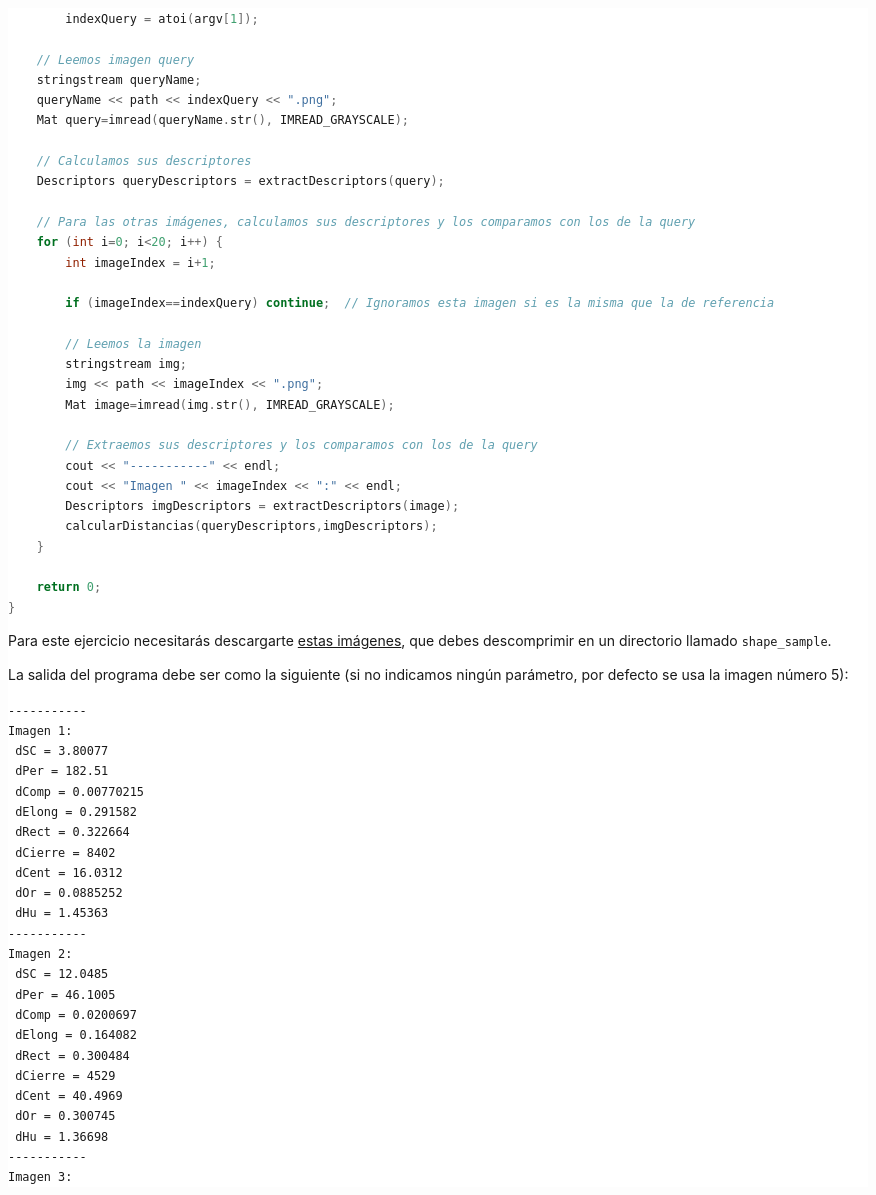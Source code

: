 ```cpp
        indexQuery = atoi(argv[1]);

    // Leemos imagen query
    stringstream queryName;
    queryName << path << indexQuery << ".png";
    Mat query=imread(queryName.str(), IMREAD_GRAYSCALE);

    // Calculamos sus descriptores
    Descriptors queryDescriptors = extractDescriptors(query);

    // Para las otras imágenes, calculamos sus descriptores y los comparamos con los de la query
    for (int i=0; i<20; i++) {
        int imageIndex = i+1; 

        if (imageIndex==indexQuery) continue;  // Ignoramos esta imagen si es la misma que la de referencia

        // Leemos la imagen
        stringstream img;
        img << path << imageIndex << ".png";
        Mat image=imread(img.str(), IMREAD_GRAYSCALE);

        // Extraemos sus descriptores y los comparamos con los de la query
        cout << "-----------" << endl;
        cout << "Imagen " << imageIndex << ":" << endl;
        Descriptors imgDescriptors = extractDescriptors(image);
        calcularDistancias(queryDescriptors,imgDescriptors);
    }

    return 0;
}
```

Para este ejercicio necesitarás descargarte [estas imágenes](images/caracteristicas/shape_sample.zip), que debes descomprimir en un directorio llamado `shape_sample`.

La salida del programa debe ser como la siguiente (si no indicamos ningún parámetro, por defecto se usa la imagen número 5):

```bash
-----------
Imagen 1:
 dSC = 3.80077
 dPer = 182.51
 dComp = 0.00770215
 dElong = 0.291582
 dRect = 0.322664
 dCierre = 8402
 dCent = 16.0312
 dOr = 0.0885252
 dHu = 1.45363
-----------
Imagen 2:
 dSC = 12.0485
 dPer = 46.1005
 dComp = 0.0200697
 dElong = 0.164082
 dRect = 0.300484
 dCierre = 4529
 dCent = 40.4969
 dOr = 0.300745
 dHu = 1.36698
-----------
Imagen 3:
```